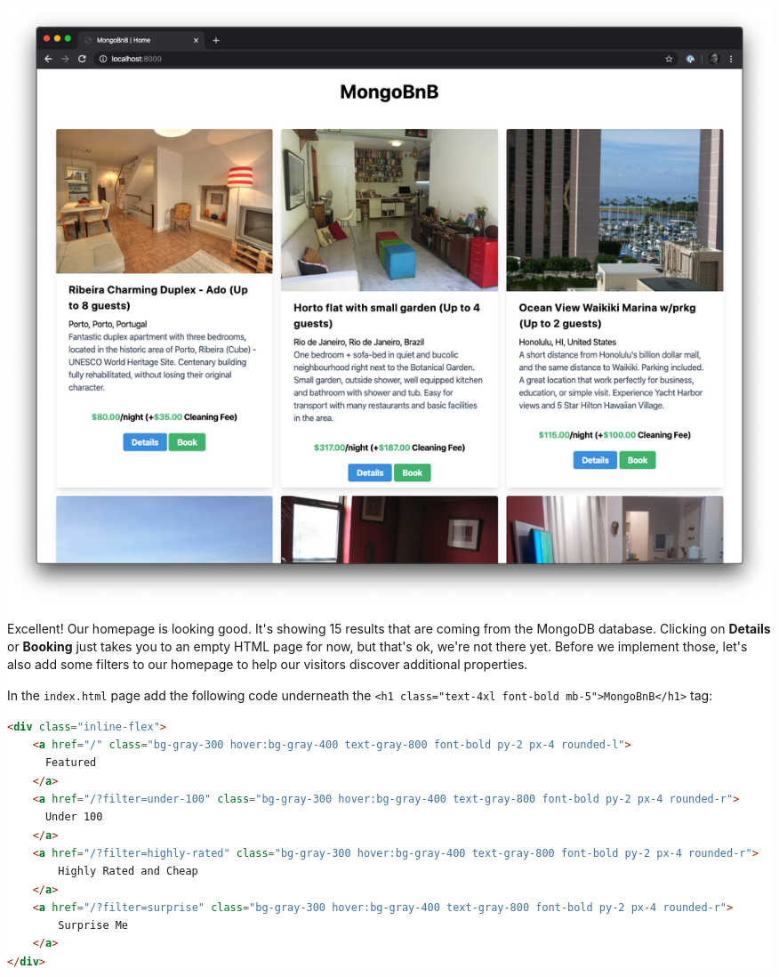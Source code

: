 ![MongoBnB Homepage](./images/mongobnb.png)

Excellent! Our homepage is looking good. It's showing 15 results that are coming from the MongoDB database. Clicking on **Details** or **Booking** just takes you to an empty HTML page for now, but that's ok, we're not there yet. Before we implement those, let's also add some filters to our homepage to help our visitors discover additional properties.

In the `index.html` page add the following code underneath the `<h1 class="text-4xl font-bold mb-5">MongoBnB</h1>` tag:

```html
<div class="inline-flex">
    <a href="/" class="bg-gray-300 hover:bg-gray-400 text-gray-800 font-bold py-2 px-4 rounded-l">
      Featured
    </a>
    <a href="/?filter=under-100" class="bg-gray-300 hover:bg-gray-400 text-gray-800 font-bold py-2 px-4 rounded-r">
      Under 100
    </a>
    <a href="/?filter=highly-rated" class="bg-gray-300 hover:bg-gray-400 text-gray-800 font-bold py-2 px-4 rounded-r">
        Highly Rated and Cheap
    </a>
    <a href="/?filter=surprise" class="bg-gray-300 hover:bg-gray-400 text-gray-800 font-bold py-2 px-4 rounded-r">
        Surprise Me
    </a>
</div>
```
